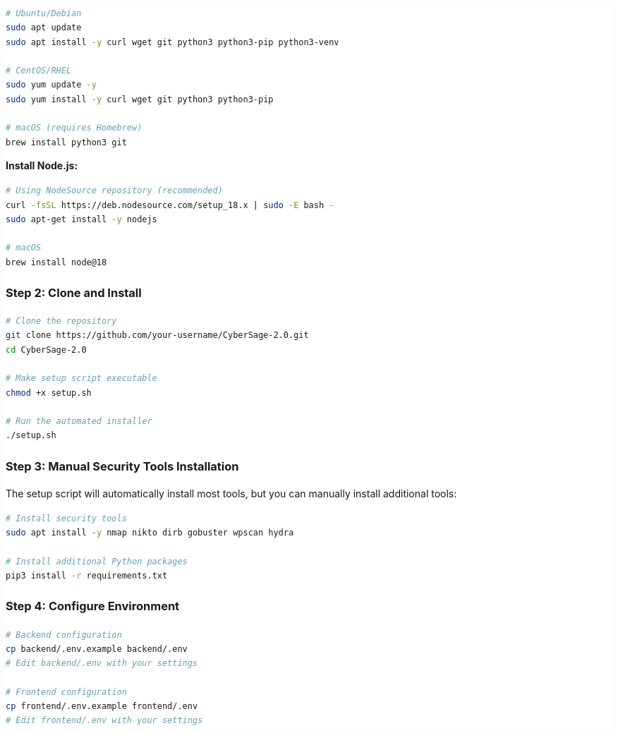 ```bash
# Ubuntu/Debian
sudo apt update
sudo apt install -y curl wget git python3 python3-pip python3-venv

# CentOS/RHEL
sudo yum update -y
sudo yum install -y curl wget git python3 python3-pip

# macOS (requires Homebrew)
brew install python3 git
```

**Install Node.js:**

```bash
# Using NodeSource repository (recommended)
curl -fsSL https://deb.nodesource.com/setup_18.x | sudo -E bash -
sudo apt-get install -y nodejs

# macOS
brew install node@18
```

### Step 2: Clone and Install

```bash
# Clone the repository
git clone https://github.com/your-username/CyberSage-2.0.git
cd CyberSage-2.0

# Make setup script executable
chmod +x setup.sh

# Run the automated installer
./setup.sh
```

### Step 3: Manual Security Tools Installation

The setup script will automatically install most tools, but you can manually install additional tools:

```bash
# Install security tools
sudo apt install -y nmap nikto dirb gobuster wpscan hydra

# Install additional Python packages
pip3 install -r requirements.txt
```

### Step 4: Configure Environment

```bash
# Backend configuration
cp backend/.env.example backend/.env
# Edit backend/.env with your settings

# Frontend configuration  
cp frontend/.env.example frontend/.env
# Edit frontend/.env with your settings
```
